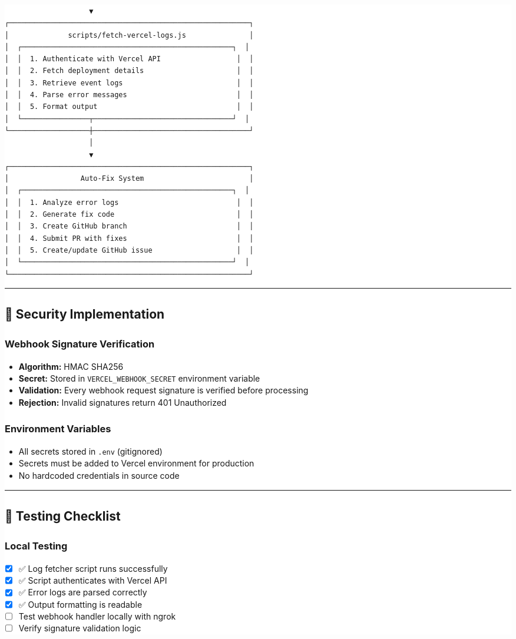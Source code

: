 ```
                    ▼
┌─────────────────────────────────────────────────────────┐
│              scripts/fetch-vercel-logs.js               │
│  ┌──────────────────────────────────────────────────┐  │
│  │  1. Authenticate with Vercel API                  │  │
│  │  2. Fetch deployment details                      │  │
│  │  3. Retrieve event logs                           │  │
│  │  4. Parse error messages                          │  │
│  │  5. Format output                                 │  │
│  └────────────────┬─────────────────────────────────┘  │
└───────────────────┼─────────────────────────────────────┘
                    │
                    ▼
┌─────────────────────────────────────────────────────────┐
│                 Auto-Fix System                         │
│  ┌──────────────────────────────────────────────────┐  │
│  │  1. Analyze error logs                            │  │
│  │  2. Generate fix code                             │  │
│  │  3. Create GitHub branch                          │  │
│  │  4. Submit PR with fixes                          │  │
│  │  5. Create/update GitHub issue                    │  │
│  └──────────────────────────────────────────────────┘  │
└─────────────────────────────────────────────────────────┘
```

---

## 🔐 Security Implementation

### Webhook Signature Verification
- **Algorithm:** HMAC SHA256
- **Secret:** Stored in `VERCEL_WEBHOOK_SECRET` environment variable
- **Validation:** Every webhook request signature is verified before processing
- **Rejection:** Invalid signatures return 401 Unauthorized

### Environment Variables
- All secrets stored in `.env` (gitignored)
- Secrets must be added to Vercel environment for production
- No hardcoded credentials in source code

---

## 🧪 Testing Checklist

### Local Testing
- [x] ✅ Log fetcher script runs successfully
- [x] ✅ Script authenticates with Vercel API
- [x] ✅ Error logs are parsed correctly
- [x] ✅ Output formatting is readable
- [ ] Test webhook handler locally with ngrok
- [ ] Verify signature validation logic
